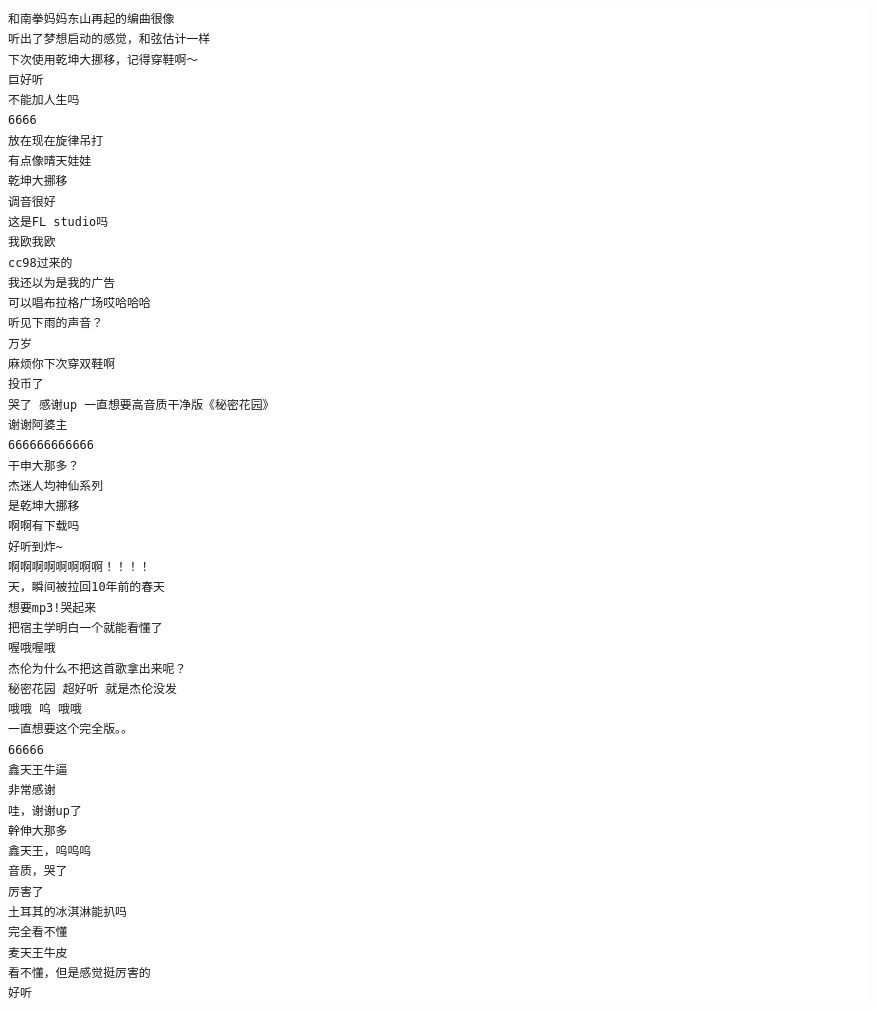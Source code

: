 ```
和南拳妈妈东山再起的编曲很像
听出了梦想启动的感觉，和弦估计一样
下次使用乾坤大挪移，记得穿鞋啊～
巨好听
不能加人生吗
6666
放在现在旋律吊打
有点像晴天娃娃
乾坤大挪移
调音很好
这是FL studio吗
我欧我欧
cc98过来的
我还以为是我的广告
可以唱布拉格广场哎哈哈哈
听见下雨的声音？
万岁
麻烦你下次穿双鞋啊
投币了
哭了 感谢up 一直想要高音质干净版《秘密花园》
谢谢阿婆主
666666666666
干申大那多？
杰迷人均神仙系列
是乾坤大挪移
啊啊有下载吗
好听到炸~
啊啊啊啊啊啊啊啊！！！！
天，瞬间被拉回10年前的春天
想要mp3!哭起来
把宿主学明白一个就能看懂了
喔哦喔哦
杰伦为什么不把这首歌拿出来呢？
秘密花园 超好听 就是杰伦没发
哦哦 呜 哦哦
一直想要这个完全版。。
66666
鑫天王牛逼
非常感谢
哇，谢谢up了
幹伸大那多
鑫天王，呜呜呜
音质，哭了
厉害了
土耳其的冰淇淋能扒吗
完全看不懂
麦天王牛皮
看不懂，但是感觉挺厉害的
好听
```
